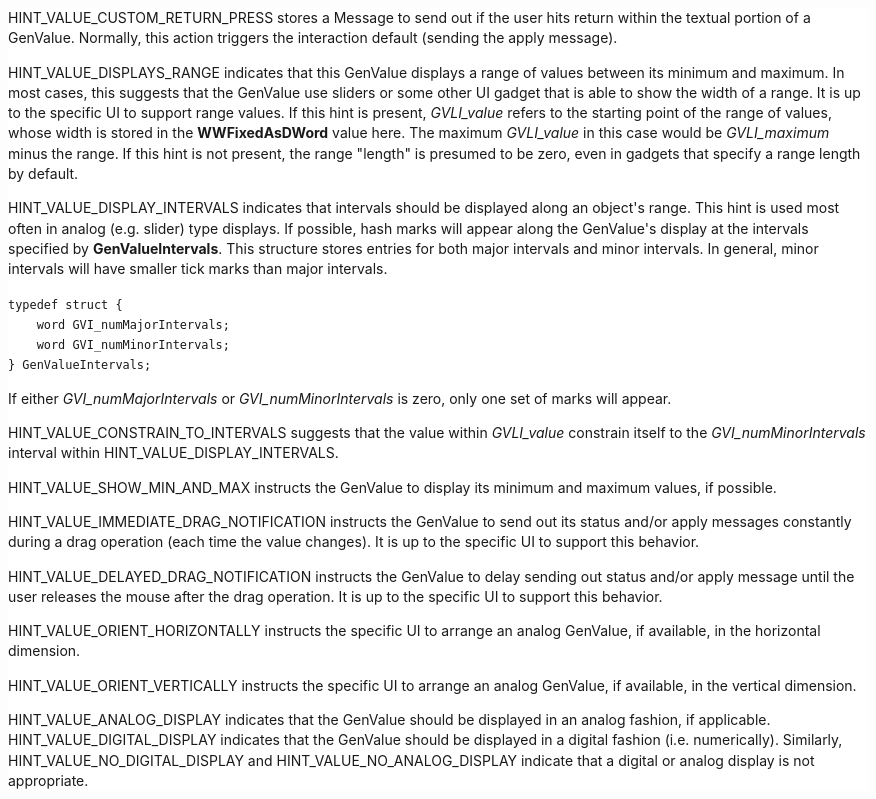 HINT_VALUE_CUSTOM_RETURN_PRESS stores a Message to send out if the 
user hits return within the textual portion of a GenValue. Normally, this 
action triggers the interaction default (sending the apply message).

HINT_VALUE_DISPLAYS_RANGE indicates that this GenValue displays a 
range of values between its minimum and maximum. In most cases, this 
suggests that the GenValue use sliders or some other UI gadget that is able 
to show the width of a range. It is up to the specific UI to support range 
values. If this hint is present, *GVLI_value* refers to the starting point of the 
range of values, whose width is stored in the **WWFixedAsDWord** value 
here. The maximum *GVLI_value* in this case would be *GVLI_maximum* minus 
the range. If this hint is not present, the range "length" is presumed to be 
zero, even in gadgets that specify a range length by default.

HINT_VALUE_DISPLAY_INTERVALS indicates that intervals should be 
displayed along an object's range. This hint is used most often in analog (e.g. 
slider) type displays. If possible, hash marks will appear along the 
GenValue's display at the intervals specified by **GenValueIntervals**. This 
structure stores entries for both major intervals and minor intervals. In 
general, minor intervals will have smaller tick marks than major intervals.

	typedef struct {
		word GVI_numMajorIntervals;
		word GVI_numMinorIntervals;
	} GenValueIntervals;

If either *GVI_numMajorIntervals* or *GVI_numMinorIntervals* is zero, only one 
set of marks will appear.

HINT_VALUE_CONSTRAIN_TO_INTERVALS suggests that the value within 
*GVLI_value* constrain itself to the *GVI_numMinorIntervals* interval within 
HINT_VALUE_DISPLAY_INTERVALS.

HINT_VALUE_SHOW_MIN_AND_MAX instructs the GenValue to display its 
minimum and maximum values, if possible.

HINT_VALUE_IMMEDIATE_DRAG_NOTIFICATION instructs the GenValue to 
send out its status and/or apply messages constantly during a drag operation 
(each time the value changes). It is up to the specific UI to support this 
behavior.

HINT_VALUE_DELAYED_DRAG_NOTIFICATION instructs the GenValue to 
delay sending out status and/or apply message until the user releases the 
mouse after the drag operation. It is up to the specific UI to support this 
behavior.

HINT_VALUE_ORIENT_HORIZONTALLY instructs the specific UI to arrange 
an analog GenValue, if available, in the horizontal dimension.

HINT_VALUE_ORIENT_VERTICALLY instructs the specific UI to arrange an 
analog GenValue, if available, in the vertical dimension.

HINT_VALUE_ANALOG_DISPLAY indicates that the GenValue should be 
displayed in an analog fashion, if applicable. 
HINT_VALUE_DIGITAL_DISPLAY indicates that the GenValue should be 
displayed in a digital fashion (i.e. numerically). Similarly, 
HINT_VALUE_NO_DIGITAL_DISPLAY and 
HINT_VALUE_NO_ANALOG_DISPLAY indicate that a digital or analog display 
is not appropriate. 
